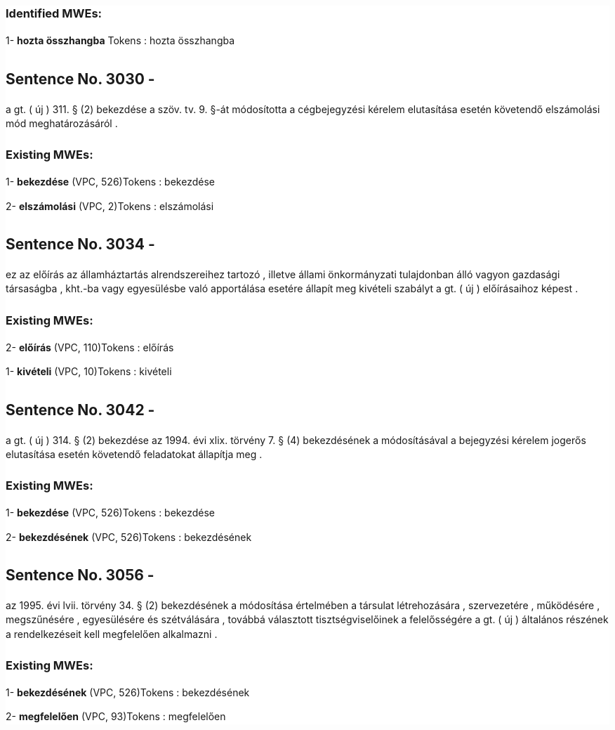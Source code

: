 ### Identified MWEs: 
1- **hozta összhangba** Tokens : 
hozta
összhangba

## Sentence No. 3030 - 
a gt. ( új ) 311. § (2) bekezdése a szöv. tv. 9. §-át módosította a cégbejegyzési kérelem elutasítása esetén követendő elszámolási mód meghatározásáról . 
### Existing MWEs: 
1- **bekezdése** (VPC, 526)Tokens : 
bekezdése

2- **elszámolási** (VPC, 2)Tokens : 
elszámolási

## Sentence No. 3034 - 
ez az előírás az államháztartás alrendszereihez tartozó , illetve állami önkormányzati tulajdonban álló vagyon gazdasági társaságba , kht.-ba vagy egyesülésbe való apportálása esetére állapít meg kivételi szabályt a gt. ( új ) előírásaihoz képest . 
### Existing MWEs: 
2- **előírás** (VPC, 110)Tokens : 
előírás

1- **kivételi** (VPC, 10)Tokens : 
kivételi

## Sentence No. 3042 - 
a gt. ( új ) 314. § (2) bekezdése az 1994. évi xlix. törvény 7. § (4) bekezdésének a módosításával a bejegyzési kérelem jogerős elutasítása esetén követendő feladatokat állapítja meg . 
### Existing MWEs: 
1- **bekezdése** (VPC, 526)Tokens : 
bekezdése

2- **bekezdésének** (VPC, 526)Tokens : 
bekezdésének

## Sentence No. 3056 - 
az 1995. évi lvii. törvény 34. § (2) bekezdésének a módosítása értelmében a társulat létrehozására , szervezetére , működésére , megszűnésére , egyesülésére és szétválására , továbbá választott tisztségviselőinek a felelősségére a gt. ( új ) általános részének a rendelkezéseit kell megfelelően alkalmazni . 
### Existing MWEs: 
1- **bekezdésének** (VPC, 526)Tokens : 
bekezdésének

2- **megfelelően** (VPC, 93)Tokens : 
megfelelően
